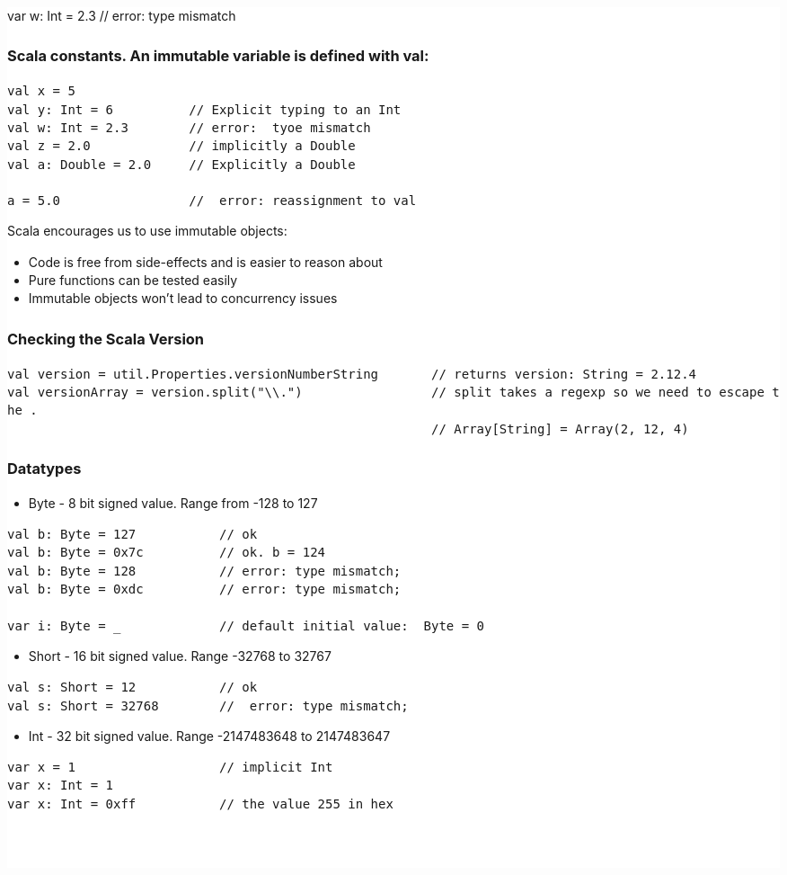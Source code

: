 var w: Int = 2.3        // error:  type mismatch
</pre>


### Scala constants.  An immutable variable is defined with val:
<pre>
val x = 5
val y: Int = 6          // Explicit typing to an Int
val w: Int = 2.3        // error:  tyoe mismatch
val z = 2.0             // implicitly a Double
val a: Double = 2.0     // Explicitly a Double

a = 5.0                 //  error: reassignment to val
</pre>

Scala encourages us to use immutable objects:
* Code is free from side-effects and is easier to reason about
* Pure functions can be tested easily
* Immutable objects won’t lead to concurrency issues


### Checking the Scala Version
<pre>
val version = util.Properties.versionNumberString     	// returns version: String = 2.12.4
val versionArray = version.split("\\.")                 // split takes a regexp so we need to escape the .
                                                        // Array[String] = Array(2, 12, 4)
</pre>


### Datatypes

* Byte	- 8 bit signed value. Range from -128 to 127
<pre>
val b: Byte = 127           // ok
val b: Byte = 0x7c          // ok. b = 124
val b: Byte = 128           // error: type mismatch;
val b: Byte = 0xdc          // error: type mismatch;

var i: Byte = _             // default initial value:  Byte = 0
</pre>

* Short	- 16 bit signed value. Range -32768 to 32767
<pre>
val s: Short = 12           // ok
val s: Short = 32768        //  error: type mismatch;
</pre>

* Int	- 32 bit signed value. Range -2147483648 to 2147483647
<pre>
var x = 1                   // implicit Int
var x: Int = 1
var x: Int = 0xff           // the value 255 in hex
